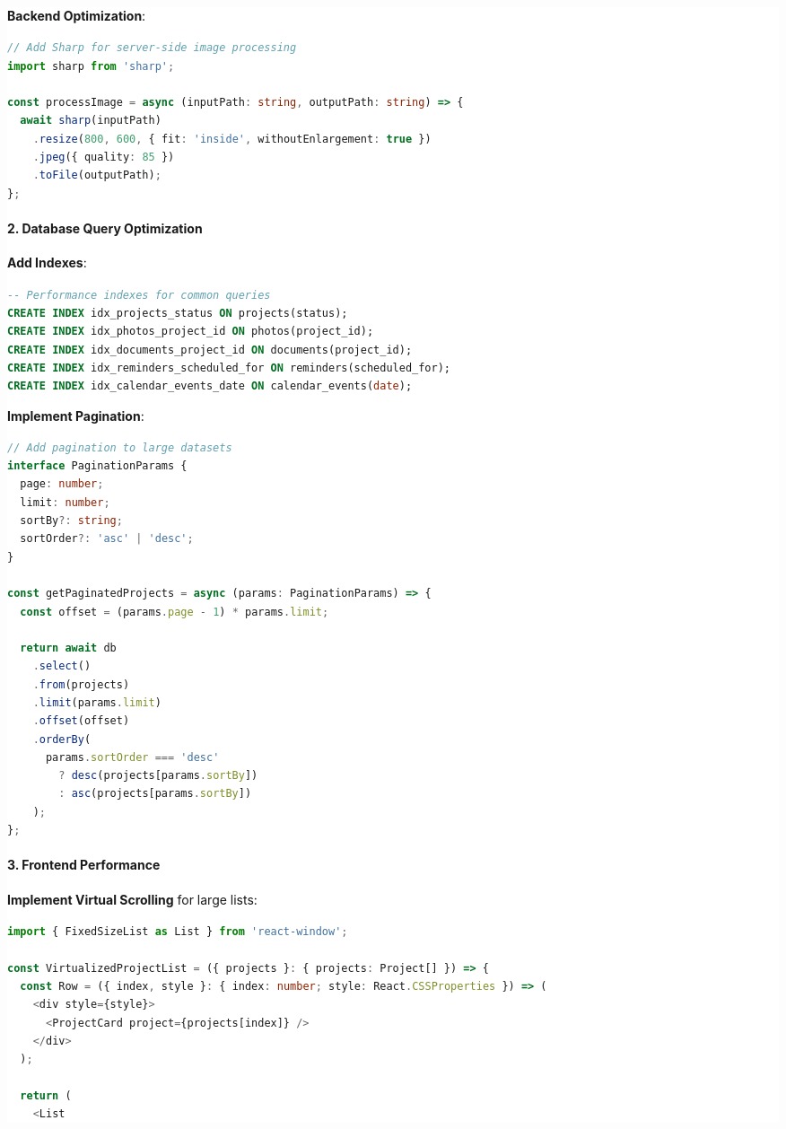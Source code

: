 **Backend Optimization**:
```typescript
// Add Sharp for server-side image processing
import sharp from 'sharp';

const processImage = async (inputPath: string, outputPath: string) => {
  await sharp(inputPath)
    .resize(800, 600, { fit: 'inside', withoutEnlargement: true })
    .jpeg({ quality: 85 })
    .toFile(outputPath);
};
```

#### 2. Database Query Optimization

**Add Indexes**:
```sql
-- Performance indexes for common queries
CREATE INDEX idx_projects_status ON projects(status);
CREATE INDEX idx_photos_project_id ON photos(project_id);
CREATE INDEX idx_documents_project_id ON documents(project_id);
CREATE INDEX idx_reminders_scheduled_for ON reminders(scheduled_for);
CREATE INDEX idx_calendar_events_date ON calendar_events(date);
```

**Implement Pagination**:
```typescript
// Add pagination to large datasets
interface PaginationParams {
  page: number;
  limit: number;
  sortBy?: string;
  sortOrder?: 'asc' | 'desc';
}

const getPaginatedProjects = async (params: PaginationParams) => {
  const offset = (params.page - 1) * params.limit;
  
  return await db
    .select()
    .from(projects)
    .limit(params.limit)
    .offset(offset)
    .orderBy(
      params.sortOrder === 'desc' 
        ? desc(projects[params.sortBy]) 
        : asc(projects[params.sortBy])
    );
};
```

#### 3. Frontend Performance

**Implement Virtual Scrolling** for large lists:
```typescript
import { FixedSizeList as List } from 'react-window';

const VirtualizedProjectList = ({ projects }: { projects: Project[] }) => {
  const Row = ({ index, style }: { index: number; style: React.CSSProperties }) => (
    <div style={style}>
      <ProjectCard project={projects[index]} />
    </div>
  );

  return (
    <List
```